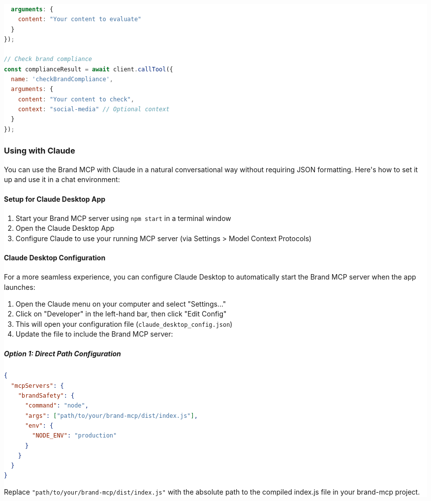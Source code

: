 ```javascript
  arguments: {
    content: "Your content to evaluate"
  }
});

// Check brand compliance
const complianceResult = await client.callTool({
  name: 'checkBrandCompliance',
  arguments: {
    content: "Your content to check",
    context: "social-media" // Optional context
  }
});
```

### Using with Claude

You can use the Brand MCP with Claude in a natural conversational way without requiring JSON formatting. Here's how to set it up and use it in a chat environment:

#### Setup for Claude Desktop App

1. Start your Brand MCP server using `npm start` in a terminal window
2. Open the Claude Desktop App 
3. Configure Claude to use your running MCP server (via Settings > Model Context Protocols)

#### Claude Desktop Configuration

For a more seamless experience, you can configure Claude Desktop to automatically start the Brand MCP server when the app launches:

1. Open the Claude menu on your computer and select "Settings..."
2. Click on "Developer" in the left-hand bar, then click "Edit Config"
3. This will open your configuration file (`claude_desktop_config.json`)
4. Update the file to include the Brand MCP server:

##### Option 1: Direct Path Configuration
```json
{
  "mcpServers": {
    "brandSafety": {
      "command": "node",
      "args": ["path/to/your/brand-mcp/dist/index.js"],
      "env": {
        "NODE_ENV": "production"
      }
    }
  }
}
```

Replace `"path/to/your/brand-mcp/dist/index.js"` with the absolute path to the compiled index.js file in your brand-mcp project.
